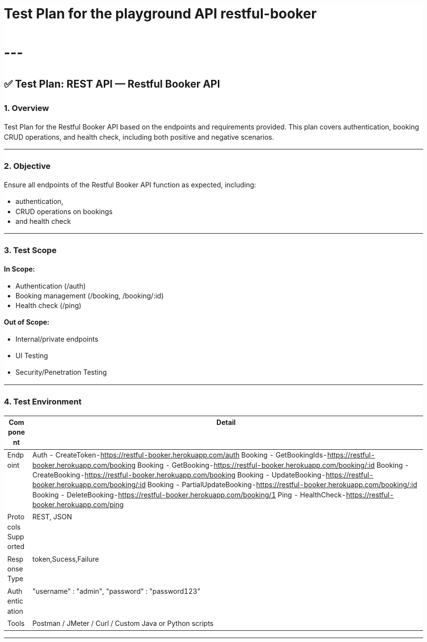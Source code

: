 # **Test Plan  for the playground API restful-booker**

# ---

## **✅ Test Plan: REST API — Restful Booker API**

### **1\. Overview**

Test Plan for the Restful Booker API based on the endpoints and requirements provided. This plan covers authentication, booking CRUD operations, and health check, including both positive and negative scenarios.

---

### **2\. Objective**

Ensure all endpoints of the Restful Booker API function as expected, including:

* authentication,   
* CRUD operations on bookings  
* and health check

---

### **3\. Test Scope**

**In Scope:**

* Authentication (/auth)  
* Booking management (/booking, /booking/:id)  
* Health check (/ping)


**Out of Scope:**

*  Internal/private endpoints

* UI Testing

* Security/Penetration Testing

---

### **4\. Test Environment**

| Component | Detail |
| ----- | ----- |
| Endpoint | Auth \- CreateToken-https://restful-booker.herokuapp.com/auth Booking \- GetBookingIds-https://restful-booker.herokuapp.com/booking Booking \- GetBooking-https://restful-booker.herokuapp.com/booking/:id Booking \- CreateBooking-https://restful-booker.herokuapp.com/booking Booking \- UpdateBooking-https://restful-booker.herokuapp.com/booking/:id Booking \- PartialUpdateBooking-https://restful-booker.herokuapp.com/booking/:id Booking \- DeleteBooking-https://restful-booker.herokuapp.com/booking/1 Ping \- HealthCheck-https://restful-booker.herokuapp.com/ping   |
| Protocols Supported | REST, JSON |
| Response Type | token,Sucess,Failure |
| Authentication |   "username" : "admin",     "password" : "password123"  |
| Tools | Postman / JMeter / Curl / Custom Java or Python scripts |

---
